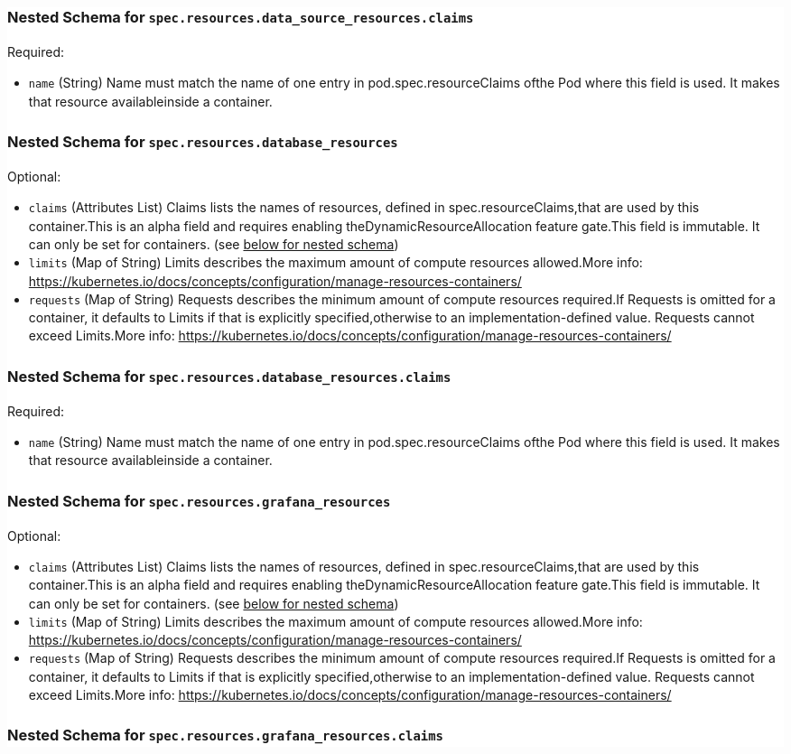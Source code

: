 <a id="nestedatt--spec--resources--data_source_resources--claims"></a>
### Nested Schema for `spec.resources.data_source_resources.claims`

Required:

- `name` (String) Name must match the name of one entry in pod.spec.resourceClaims ofthe Pod where this field is used. It makes that resource availableinside a container.



<a id="nestedatt--spec--resources--database_resources"></a>
### Nested Schema for `spec.resources.database_resources`

Optional:

- `claims` (Attributes List) Claims lists the names of resources, defined in spec.resourceClaims,that are used by this container.This is an alpha field and requires enabling theDynamicResourceAllocation feature gate.This field is immutable. It can only be set for containers. (see [below for nested schema](#nestedatt--spec--resources--database_resources--claims))
- `limits` (Map of String) Limits describes the maximum amount of compute resources allowed.More info: https://kubernetes.io/docs/concepts/configuration/manage-resources-containers/
- `requests` (Map of String) Requests describes the minimum amount of compute resources required.If Requests is omitted for a container, it defaults to Limits if that is explicitly specified,otherwise to an implementation-defined value. Requests cannot exceed Limits.More info: https://kubernetes.io/docs/concepts/configuration/manage-resources-containers/

<a id="nestedatt--spec--resources--database_resources--claims"></a>
### Nested Schema for `spec.resources.database_resources.claims`

Required:

- `name` (String) Name must match the name of one entry in pod.spec.resourceClaims ofthe Pod where this field is used. It makes that resource availableinside a container.



<a id="nestedatt--spec--resources--grafana_resources"></a>
### Nested Schema for `spec.resources.grafana_resources`

Optional:

- `claims` (Attributes List) Claims lists the names of resources, defined in spec.resourceClaims,that are used by this container.This is an alpha field and requires enabling theDynamicResourceAllocation feature gate.This field is immutable. It can only be set for containers. (see [below for nested schema](#nestedatt--spec--resources--grafana_resources--claims))
- `limits` (Map of String) Limits describes the maximum amount of compute resources allowed.More info: https://kubernetes.io/docs/concepts/configuration/manage-resources-containers/
- `requests` (Map of String) Requests describes the minimum amount of compute resources required.If Requests is omitted for a container, it defaults to Limits if that is explicitly specified,otherwise to an implementation-defined value. Requests cannot exceed Limits.More info: https://kubernetes.io/docs/concepts/configuration/manage-resources-containers/

<a id="nestedatt--spec--resources--grafana_resources--claims"></a>
### Nested Schema for `spec.resources.grafana_resources.claims`
